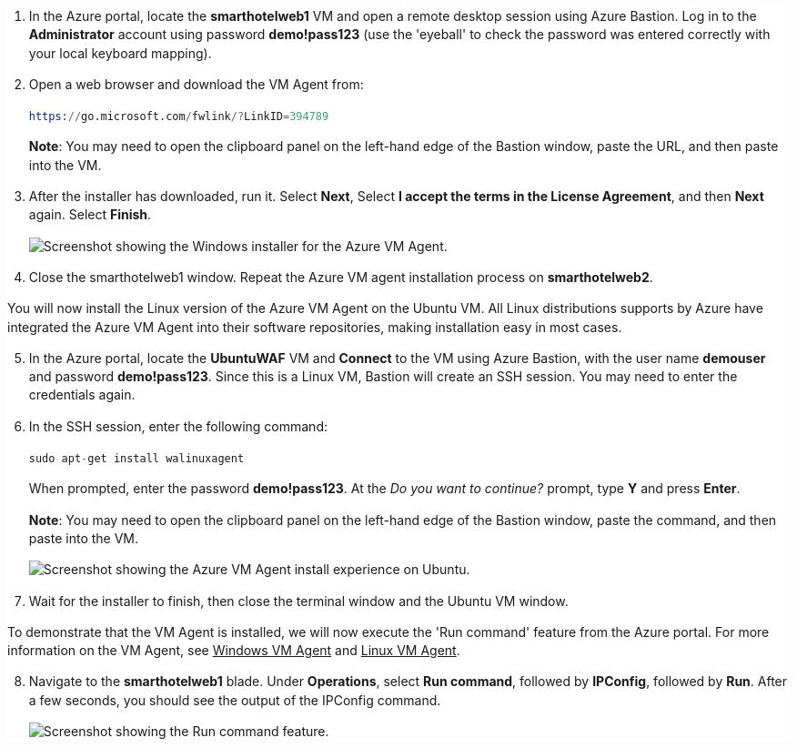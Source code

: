 1. In the Azure portal, locate the **smarthotelweb1** VM and open a remote desktop session using Azure Bastion. Log in to the **Administrator** account using password **demo!pass123** (use the 'eyeball' to check the password was entered correctly with your local keyboard mapping).

2. Open a web browser and download the VM Agent from:

    ```s
    https://go.microsoft.com/fwlink/?LinkID=394789
    ```

    **Note**: You may need to open the clipboard panel on the left-hand edge of the Bastion window, paste the URL, and then paste into the VM.

3. After the installer has downloaded, run it. Select **Next**, Select **I accept the terms in the License Agreement**, and then **Next** again. Select **Finish**.

    ![Screenshot showing the Windows installer for the Azure VM Agent.](images/Exercise3/vm-agent-win.png)

4. Close the smarthotelweb1 window. Repeat the Azure VM agent installation process on **smarthotelweb2**.

You will now install the Linux version of the Azure VM Agent on the Ubuntu VM. All Linux distributions supports by Azure have integrated the Azure VM Agent into their software repositories, making installation easy in most cases.

5. In the Azure portal, locate the **UbuntuWAF** VM and **Connect** to the VM using Azure Bastion, with the user name **demouser** and password **demo!pass123**. Since this is a Linux VM, Bastion will create an SSH session. You may need to enter the credentials again. 
 
6. In the SSH session, enter the following command:

    ```s
    sudo apt-get install walinuxagent
    ```

    When prompted, enter the password **demo!pass123**. At the *Do you want to continue?* prompt, type **Y** and press **Enter**.

    **Note**: You may need to open the clipboard panel on the left-hand edge of the Bastion window, paste the command, and then paste into the VM.

    ![Screenshot showing the Azure VM Agent install experience on Ubuntu.](images/Exercise3/ubuntu-agent-1.png)

7. Wait for the installer to finish, then close the terminal window and the Ubuntu VM window.

To demonstrate that the VM Agent is installed, we will now execute the 'Run command' feature from the Azure portal. For more information on the VM Agent, see [Windows VM Agent](https://docs.microsoft.com/azure/virtual-machines/extensions/agent-windows) and [Linux VM Agent](https://docs.microsoft.com/azure/virtual-machines/extensions/agent-linux).

8. Navigate to the **smarthotelweb1** blade. Under **Operations**, select **Run command**, followed by **IPConfig**, followed by **Run**. After a few seconds, you should see the output of the IPConfig command.

    ![Screenshot showing the Run command feature.](images/Exercise3/run-command.png)


